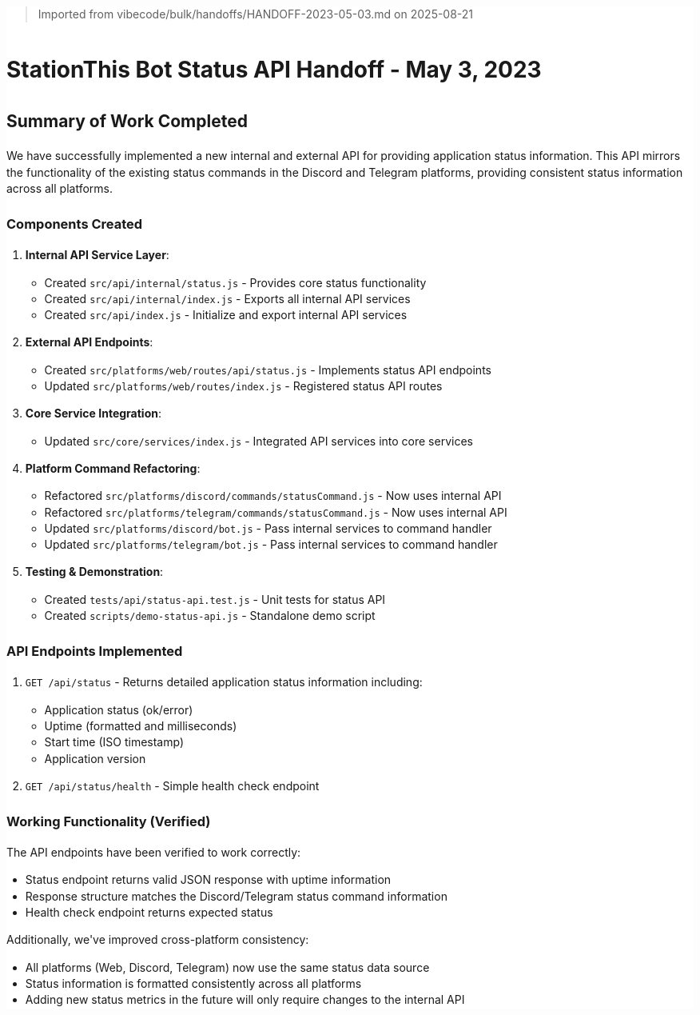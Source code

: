 > Imported from vibecode/bulk/handoffs/HANDOFF-2023-05-03.md on 2025-08-21

# StationThis Bot Status API Handoff - May 3, 2023

## Summary of Work Completed

We have successfully implemented a new internal and external API for providing application status information. This API mirrors the functionality of the existing status commands in the Discord and Telegram platforms, providing consistent status information across all platforms.

### Components Created

1. **Internal API Service Layer**:
   - Created `src/api/internal/status.js` - Provides core status functionality
   - Created `src/api/internal/index.js` - Exports all internal API services
   - Created `src/api/index.js` - Initialize and export internal API services

2. **External API Endpoints**:
   - Created `src/platforms/web/routes/api/status.js` - Implements status API endpoints
   - Updated `src/platforms/web/routes/index.js` - Registered status API routes

3. **Core Service Integration**:
   - Updated `src/core/services/index.js` - Integrated API services into core services

4. **Platform Command Refactoring**:
   - Refactored `src/platforms/discord/commands/statusCommand.js` - Now uses internal API
   - Refactored `src/platforms/telegram/commands/statusCommand.js` - Now uses internal API
   - Updated `src/platforms/discord/bot.js` - Pass internal services to command handler
   - Updated `src/platforms/telegram/bot.js` - Pass internal services to command handler

5. **Testing & Demonstration**:
   - Created `tests/api/status-api.test.js` - Unit tests for status API
   - Created `scripts/demo-status-api.js` - Standalone demo script

### API Endpoints Implemented

1. `GET /api/status` - Returns detailed application status information including:
   - Application status (ok/error)
   - Uptime (formatted and milliseconds)
   - Start time (ISO timestamp)
   - Application version

2. `GET /api/status/health` - Simple health check endpoint

### Working Functionality (Verified)

The API endpoints have been verified to work correctly:
- Status endpoint returns valid JSON response with uptime information
- Response structure matches the Discord/Telegram status command information
- Health check endpoint returns expected status

Additionally, we've improved cross-platform consistency:
- All platforms (Web, Discord, Telegram) now use the same status data source
- Status information is formatted consistently across all platforms
- Adding new status metrics in the future will only require changes to the internal API
